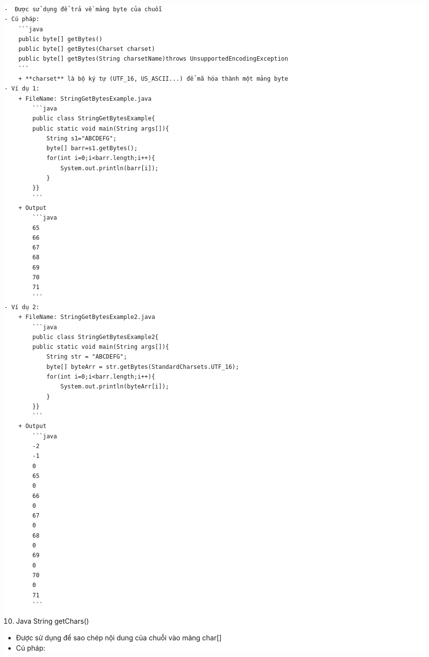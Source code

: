     -  Được sử dụng để trả về mảng byte của chuỗi
    - Cú pháp:
        ```java
        public byte[] getBytes()  
        public byte[] getBytes(Charset charset)  
        public byte[] getBytes(String charsetName)throws UnsupportedEncodingException  
        ```
        + **charset** là bộ ký tự (UTF_16, US_ASCII...) để mã hóa thành một mảng byte
    - Ví dụ 1:
        + FileName: StringGetBytesExample.java
            ```java
            public class StringGetBytesExample{  
            public static void main(String args[]){  
                String s1="ABCDEFG";  
                byte[] barr=s1.getBytes();  
                for(int i=0;i<barr.length;i++){  
                    System.out.println(barr[i]);  
                }  
            }}  
            ```
        + Output
            ```java
            65
            66
            67
            68
            69
            70
            71
            ```
    - Ví dụ 2:
        + FileName: StringGetBytesExample2.java
            ```java
            public class StringGetBytesExample2{  
            public static void main(String args[]){  
                String str = "ABCDEFG"; 
                byte[] byteArr = str.getBytes(StandardCharsets.UTF_16);
                for(int i=0;i<barr.length;i++){  
                    System.out.println(byteArr[i]);  
                }  
            }}  
            ```
        + Output
            ```java
            -2
            -1
            0
            65
            0
            66
            0
            67
            0
            68
            0
            69
            0
            70
            0
            71
            ```
10. Java String getChars()
- Được sử dụng để sao chép nội dung của chuỗi vào mảng char[]
- Cú pháp: